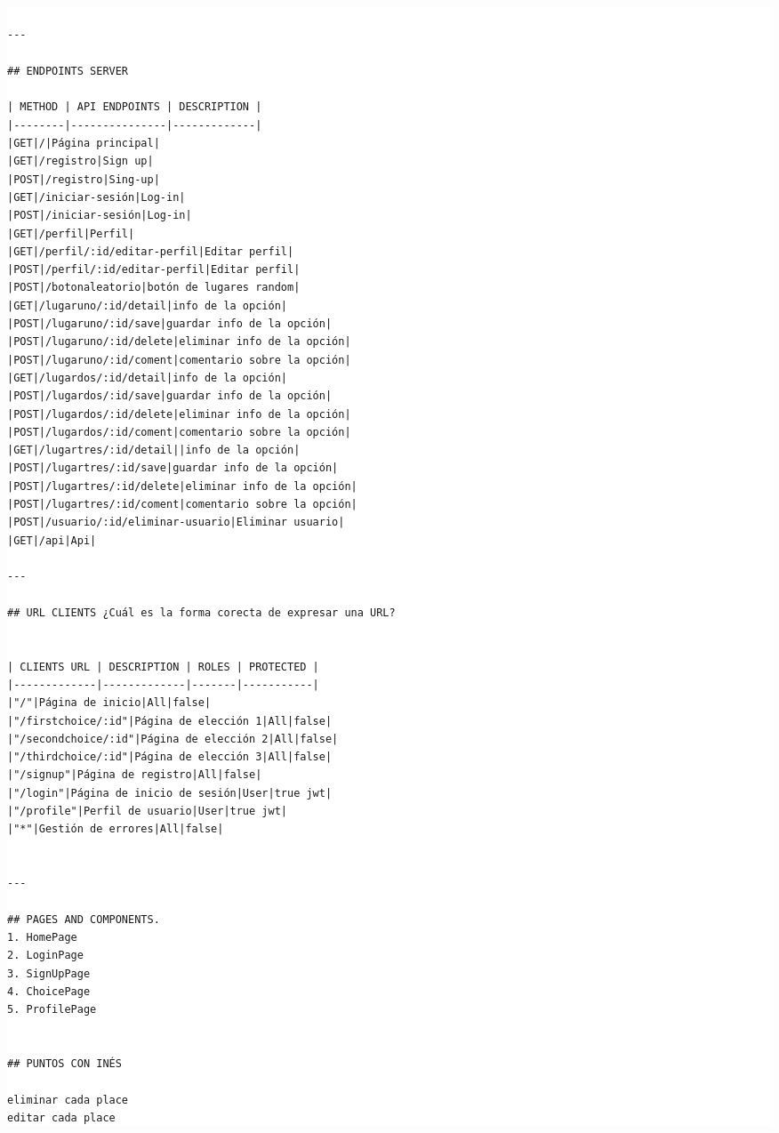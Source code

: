  ```

---

## ENDPOINTS SERVER

| METHOD | API ENDPOINTS | DESCRIPTION |
|--------|---------------|-------------|
|GET|/|Página principal|  
|GET|/registro|Sign up|
|POST|/registro|Sing-up|
|GET|/iniciar-sesión|Log-in|
|POST|/iniciar-sesión|Log-in|
|GET|/perfil|Perfil|
|GET|/perfil/:id/editar-perfil|Editar perfil|
|POST|/perfil/:id/editar-perfil|Editar perfil|
|POST|/botonaleatorio|botón de lugares random|
|GET|/lugaruno/:id/detail|info de la opción|
|POST|/lugaruno/:id/save|guardar info de la opción|
|POST|/lugaruno/:id/delete|eliminar info de la opción|
|POST|/lugaruno/:id/coment|comentario sobre la opción|
|GET|/lugardos/:id/detail|info de la opción|
|POST|/lugardos/:id/save|guardar info de la opción|
|POST|/lugardos/:id/delete|eliminar info de la opción|
|POST|/lugardos/:id/coment|comentario sobre la opción|
|GET|/lugartres/:id/detail||info de la opción|
|POST|/lugartres/:id/save|guardar info de la opción|
|POST|/lugartres/:id/delete|eliminar info de la opción|
|POST|/lugartres/:id/coment|comentario sobre la opción|
|POST|/usuario/:id/eliminar-usuario|Eliminar usuario|
|GET|/api|Api|

---

## URL CLIENTS ¿Cuál es la forma corecta de expresar una URL?


| CLIENTS URL | DESCRIPTION | ROLES | PROTECTED |
|-------------|-------------|-------|-----------|
|"/"|Página de inicio|All|false|
|"/firstchoice/:id"|Página de elección 1|All|false|
|"/secondchoice/:id"|Página de elección 2|All|false|
|"/thirdchoice/:id"|Página de elección 3|All|false|
|"/signup"|Página de registro|All|false|
|"/login"|Página de inicio de sesión|User|true jwt|
|"/profile"|Perfil de usuario|User|true jwt|
|"*"|Gestión de errores|All|false|


---

## PAGES AND COMPONENTS. 
1. HomePage
2. LoginPage
3. SignUpPage
4. ChoicePage
5. ProfilePage


## PUNTOS CON INÉS

eliminar cada place 
editar cada place

 ```